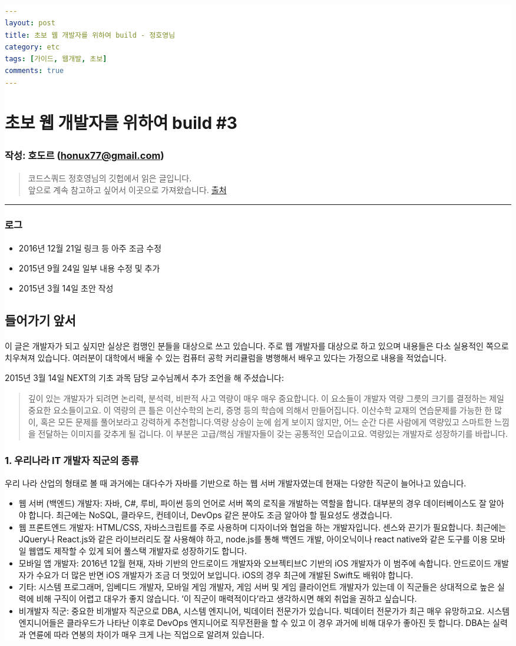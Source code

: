 ```yaml
---
layout: post
title: 초보 웹 개발자를 위하여 build - 정호영님
category: etc
tags: [가이드, 웹개발, 초보]
comments: true
---
```


# 초보 웹 개발자를 위하여 build #3
### 작성: 호도르 (honux77@gmail.com)
> 코드스쿼드 정호영님의 깃헙에서 읽은 글입니다.     
앞으로 계속 참고하고 싶어서 이곳으로 가져왔습니다. [출처](https://github.com/honux77/practice/wiki/web-developer)

***
### 로그

* 2016년 12월 21일 링크 등 아주 조금 수정

* 2015년 9월 24일 일부 내용 수정 및 추가

* 2015년 3월 14일 초안 작성

## 들어가기 앞서
이 글은 개발자가 되고 싶지만 실상은 컴맹인 분들을 대상으로 쓰고 있습니다. 주로 웹 개발자를 대상으로 하고 있으며 내용들은 다소 실용적인 쪽으로 치우쳐져 있습니다. 여러분이 대학에서 배울 수 있는 컴퓨터 공학 커리큘럼을 병행해서 배우고 있다는 가정으로 내용을 적었습니다.

2015년 3월 14일 NEXT의 기초 과목 담당 교수님께서 추가 조언을 해 주셨습니다:

> 깊이 있는 개발자가 되려면 논리력, 분석력, 비판적 사고 역량이 매우 매우 중요합니다. 이 요소들이 개발자 역량 그릇의 크기를 결정하는 제일 중요한 요소들이고요. 이 역량의 큰 틀은 이산수학의 논리, 증명 등의 학습에 의해서 만들어집니다. 이산수학 교재의 연습문제를 가능한 한 많이, 혹은 모든 문제를 풀어보라고 강력하게 추천합니다.역량 상승이 눈에 쉽게 보이지 않지만, 어느 순간 다른 사람에게 역량있고 스마트한 느낌을 전달하는 이미지를 갖추게 될 겁니다. 이 부분은 고급/핵심 개발자들이 갖는 공통적인 모습이고요. 역량있는 개발자로 성장하기를 바랍니다.

### 1. 우리나라 IT 개발자 직군의 종류

우리 나라 산업의 형태로 볼 때 과거에는 대다수가 자바를 기반으로 하는 웹 서버 개발자였는데 현재는 다양한 직군이 늘어나고 있습니다.

- 웹 서버 (백엔드) 개발자: 자바, C#, 루비, 파이썬 등의 언어로 서버 쪽의 로직을 개발하는 역할을 합니다. 대부분의 경우 데이터베이스도 잘 알아야 합니다. 최근에는 NoSQL, 클라우드, 컨테이너, DevOps 같은 분야도 조금 알아야 할 필요성도 생겼습니다.
- 웹 프론트엔드 개발자: HTML/CSS, 자바스크립트를 주로 사용하며 디자이너와 협업을 하는 개발자입니다. 센스와 끈기가 필요합니다. 최근에는 JQuery나 React.js와 같은 라이브러리도 잘 사용해야 하고, node.js를 통해 백엔드 개발, 아이오닉이나 react native와 같은 도구를 이용 모바일 웹앱도 제작할 수 있게 되어 풀스택 개발자로 성장하기도 합니다.
- 모바일 앱 개발자: 2016년 12월 현재, 자바 기반의 안드로이드 개발자와 오브젝티브C 기반의 iOS 개발자가 이 범주에 속합니다. 안드로이드 개발자가 수요가 더 많은 반면 iOS 개발자가 조금 더 멋있어 보입니다. iOS의 경우 최근에 개발된 Swift도 배워야 합니다.
- 기타: 시스템 프로그래머, 임베디드 개발자, 모바일 게임 개발자, 게임 서버 및 게임 클라이언트 개발자가 있는데 이 직군들은 상대적으로 높은 실력에 비해 구직이 어렵고 대우가 좋지 않습니다. ‘이 직군이 매력적이다’라고 생각하시면 해외 취업을 권하고 싶습니다.
- 비개발자 직군: 중요한 비개발자 직군으로 DBA, 시스템 엔지니어, 빅데이터 전문가가 있습니다. 빅데이터 전문가가 최근 매우 유망하고요. 시스템 엔지니어들은 클라우드가 나타난 이후로 DevOps 엔지니어로 직무전환을 할 수 있고 이 경우 과거에 비해 대우가 좋아진 듯 합니다. DBA는 실력과 연륜에 따라 연봉의 차이가 매우 크게 나는 직업으로 알려져 있습니다.
